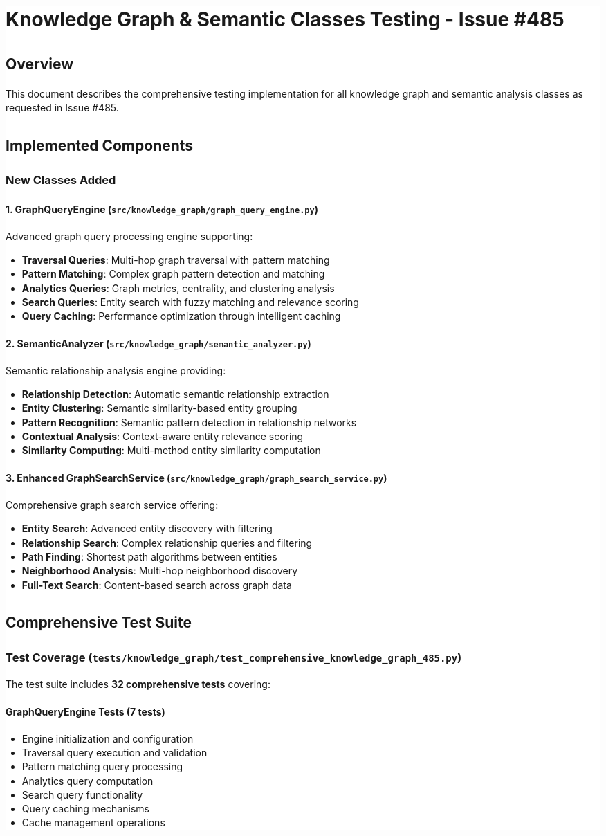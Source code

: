 # Knowledge Graph & Semantic Classes Testing - Issue #485

## Overview
This document describes the comprehensive testing implementation for all knowledge graph and semantic analysis classes as requested in Issue #485.

## Implemented Components

### New Classes Added

#### 1. GraphQueryEngine (`src/knowledge_graph/graph_query_engine.py`)
Advanced graph query processing engine supporting:
- **Traversal Queries**: Multi-hop graph traversal with pattern matching
- **Pattern Matching**: Complex graph pattern detection and matching
- **Analytics Queries**: Graph metrics, centrality, and clustering analysis
- **Search Queries**: Entity search with fuzzy matching and relevance scoring
- **Query Caching**: Performance optimization through intelligent caching

#### 2. SemanticAnalyzer (`src/knowledge_graph/semantic_analyzer.py`)
Semantic relationship analysis engine providing:
- **Relationship Detection**: Automatic semantic relationship extraction
- **Entity Clustering**: Semantic similarity-based entity grouping
- **Pattern Recognition**: Semantic pattern detection in relationship networks
- **Contextual Analysis**: Context-aware entity relevance scoring
- **Similarity Computing**: Multi-method entity similarity computation

#### 3. Enhanced GraphSearchService (`src/knowledge_graph/graph_search_service.py`)
Comprehensive graph search service offering:
- **Entity Search**: Advanced entity discovery with filtering
- **Relationship Search**: Complex relationship queries and filtering
- **Path Finding**: Shortest path algorithms between entities
- **Neighborhood Analysis**: Multi-hop neighborhood discovery
- **Full-Text Search**: Content-based search across graph data

## Comprehensive Test Suite

### Test Coverage (`tests/knowledge_graph/test_comprehensive_knowledge_graph_485.py`)
The test suite includes **32 comprehensive tests** covering:

#### GraphQueryEngine Tests (7 tests)
- Engine initialization and configuration
- Traversal query execution and validation
- Pattern matching query processing
- Analytics query computation
- Search query functionality
- Query caching mechanisms
- Cache management operations
